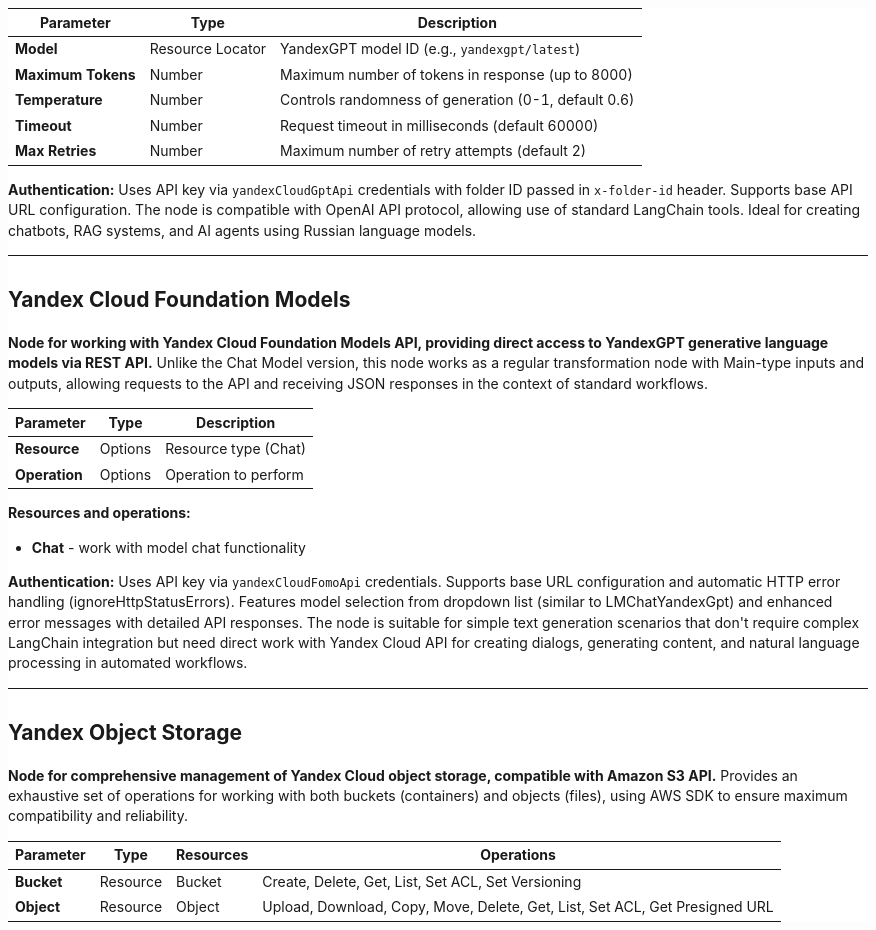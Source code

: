 | Parameter | Type | Description |
|----------|-----|----------|
| **Model** | Resource Locator | YandexGPT model ID (e.g., `yandexgpt/latest`) |
| **Maximum Tokens** | Number | Maximum number of tokens in response (up to 8000) |
| **Temperature** | Number | Controls randomness of generation (0-1, default 0.6) |
| **Timeout** | Number | Request timeout in milliseconds (default 60000) |
| **Max Retries** | Number | Maximum number of retry attempts (default 2) |

**Authentication:** Uses API key via `yandexCloudGptApi` credentials with folder ID passed in `x-folder-id` header. Supports base API URL configuration. The node is compatible with OpenAI API protocol, allowing use of standard LangChain tools. Ideal for creating chatbots, RAG systems, and AI agents using Russian language models.

---

## Yandex Cloud Foundation Models

**Node for working with Yandex Cloud Foundation Models API, providing direct access to YandexGPT generative language models via REST API.** Unlike the Chat Model version, this node works as a regular transformation node with Main-type inputs and outputs, allowing requests to the API and receiving JSON responses in the context of standard workflows.

| Parameter | Type | Description |
|----------|-----|----------|
| **Resource** | Options | Resource type (Chat) |
| **Operation** | Options | Operation to perform |

**Resources and operations:**

- **Chat** - work with model chat functionality

**Authentication:** Uses API key via `yandexCloudFomoApi` credentials. Supports base URL configuration and automatic HTTP error handling (ignoreHttpStatusErrors). Features model selection from dropdown list (similar to LMChatYandexGpt) and enhanced error messages with detailed API responses. The node is suitable for simple text generation scenarios that don't require complex LangChain integration but need direct work with Yandex Cloud API for creating dialogs, generating content, and natural language processing in automated workflows.

---

## Yandex Object Storage

**Node for comprehensive management of Yandex Cloud object storage, compatible with Amazon S3 API.** Provides an exhaustive set of operations for working with both buckets (containers) and objects (files), using AWS SDK to ensure maximum compatibility and reliability.

| Parameter | Type | Resources | Operations |
|----------|-----|---------|----------|
| **Bucket** | Resource | Bucket | Create, Delete, Get, List, Set ACL, Set Versioning |
| **Object** | Resource | Object | Upload, Download, Copy, Move, Delete, Get, List, Set ACL, Get Presigned URL |

